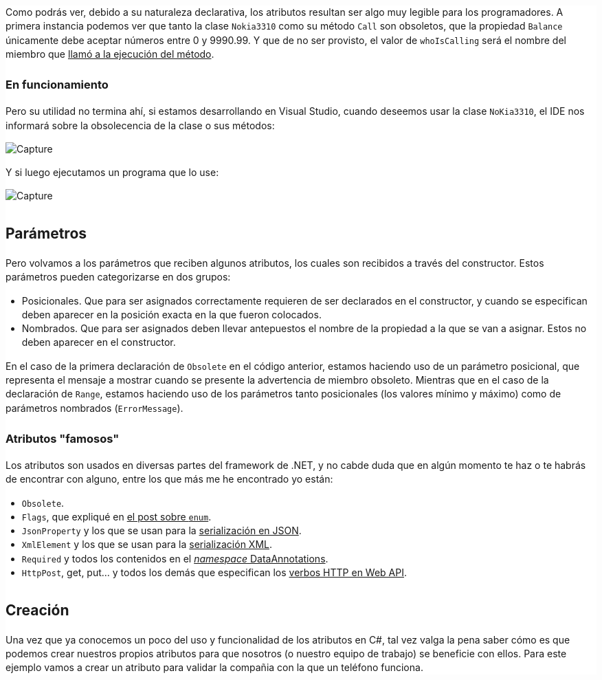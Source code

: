 Como podrás ver, debido a su naturaleza declarativa, los atributos resultan ser algo muy legible para los programadores. A primera instancia podemos ver que tanto la clase `Nokia3310` como su método `Call` son obsoletos, que la propiedad `Balance` únicamente debe aceptar números entre 0 y 9990.99. Y que de no ser provisto, el valor de `whoIsCalling` será el nombre del miembro que <a href="ttps://msdn.microsoft.com/en-us/library/system.runtime.compilerservices.callermembernameattribute(v=vs.110).aspx#mainBody" target="_blank">llamó a la ejecución del método</a>.  

### En funcionamiento  

Pero su utilidad no termina ahí, si estamos desarrollando en Visual Studio, cuando deseemos usar la clase `NoKia3310`, el IDE nos informará sobre la obsolecencia de la clase o sus métodos: 

<img src="https://thatcsharpguy.github.io/postimages/aprende-c-sharp__attrs__vs.png" title="Capture" />

Y si luego ejecutamos un programa que lo use:  

<img src="https://thatcsharpguy.github.io/postimages/aprende-c-sharp__attrs__capture.png" title="Capture" />

## Parámetros  

Pero volvamos a los parámetros que reciben algunos atributos, los cuales son recibidos a través del constructor. Estos parámetros pueden categorizarse en dos grupos:  
  
 - Posicionales. Que para ser asignados correctamente requieren de ser declarados en el constructor, y cuando se especifican deben aparecer en la posición exacta en la que fueron colocados.
 - Nombrados. Que para ser asignados deben llevar antepuestos el nombre de la propiedad a la que se van a asignar. Estos no deben aparecer en el constructor.

En el caso de la primera declaración de `Obsolete` en el código anterior, estamos haciendo uso de un parámetro posicional, que representa el mensaje a mostrar cuando se presente la advertencia de miembro obsoleto. Mientras que en el caso de la declaración de `Range`, estamos haciendo uso de los parámetros tanto posicionales (los valores mínimo y máximo) como de parámetros nombrados (`ErrorMessage`).  

### Atributos "famosos"  
Los atributos son usados en diversas partes del framework de .NET, y no cabde duda que en algún momento te haz o te habrás de encontrar con alguno, entre los que más me he encontrado yo están:  

 - `Obsolete`.
 - `Flags`, que expliqué en <a href="../c-sharp-enums" target="_blank">el post sobre <code>enum</code></a>.
 - `JsonProperty` y los que se usan para la <a href="http://www.newtonsoft.com/json" target="_blank">serialización en JSON</a>.
 - `XmlElement` y los que se usan para la <a href="https://msdn.microsoft.com/es-es/library/system.xml.serialization.xmlelementattribute(v=vs.110).aspx" target="_blank">serialización XML</a>.
 - `Required` y todos los contenidos en el <a href="https://msdn.microsoft.com/en-us/library/dd901590(VS.95).aspx" target="_blank"><em>namespace</em> DataAnnotations</a>.
 - `HttpPost`, get, put... y todos los demás que especifican los <a href="https://docs.asp.net/projects/api/en/latest/autoapi/Microsoft/AspNetCore/Mvc/HttpPostAttribute/" target="_blank">verbos HTTP en Web API</a>.

## Creación  
Una vez que ya conocemos un poco del uso y funcionalidad de los atributos en C#, tal vez valga la pena saber cómo es que podemos crear nuestros propios atributos para que nosotros (o nuestro equipo de trabajo) se beneficie con ellos. Para este ejemplo vamos a crear un atributo para validar la compañia con la que un teléfono funciona.
